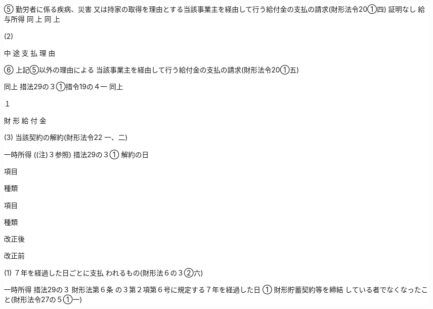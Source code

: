 ⑤ 勤労者に係る疾病、災害
又は持家の取得を理由とする当該事業主を経由して行う給付金の支払の請求(財形法令20①四)
証明なし 給与所得 同 上 同 上

(2)

中 途 支 払 理 由

⑥ 上記⑤以外の理由による
当該事業主を経由して行う給付金の支払の請求(財形法令20①五)

同上
措法29の３①措令19の４一
同上

１

財 形 給 付 金

(3) 当該契約の解約(財形法令22
一、二)

一時所得
((注)３参照)
措法29の３①
解約の日














項目

種類

項目

種類





改正後

改正前




(1) ７年を経過した日ごとに支払
われるもの(財形法６の３②六)

一時所得 措法29の３
財形法第６条
の３第２項第６号に規定する７年を経過した日
① 財形貯蓄契約等を締結
している者でなくなったこと(財形法令27の５①一)
